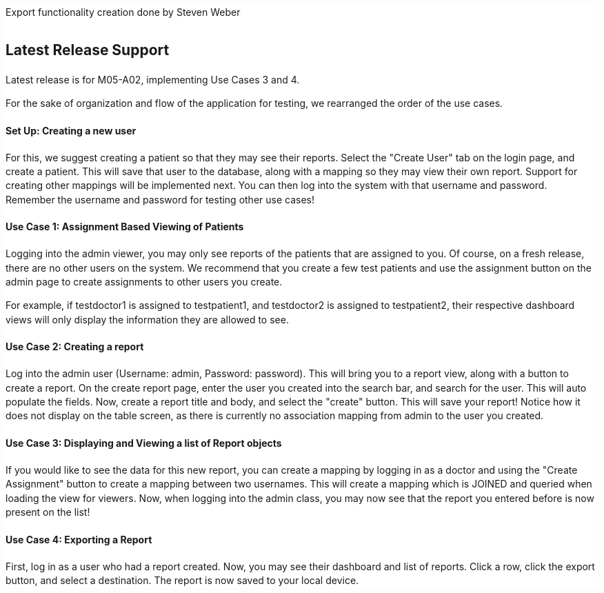 Export functionality creation done by Steven Weber

## Latest Release Support
Latest release is for M05-A02, implementing Use Cases 3 and 4.

For the sake of organization and flow of the application for testing, we rearranged the order of the use cases.   

#### Set Up: Creating a new user
For this, we suggest creating a patient so that they may see their reports.  Select the "Create User" tab on the login page, and create a patient.  This will save that user to the database, along with a mapping so they may view their own report. Support for creating other mappings will be implemented next.  You can then log into the system with that username and password.  Remember the username and password for testing other use cases!

#### Use Case 1: Assignment Based Viewing of Patients
Logging into the admin viewer, you may only see reports of the patients that are assigned to you.  Of course, on a fresh release, there are no other users on the system.  We recommend that you create a few test patients and use the assignment button on the admin page to create assignments to other users you create.  

For example, if testdoctor1 is assigned to testpatient1, and testdoctor2 is assigned to testpatient2, their respective dashboard views will only display the information they are allowed to see.  

#### Use Case 2: Creating a report
Log into the admin user (Username: admin, Password: password).  This will bring you to a report view, along with a button to create a report.  On the create report page, enter the user you created into the search bar, and search for the user.  This will auto populate the fields. Now, create a report title and body, and select the "create" button.  This will save your report! Notice how it does not display on the table screen, as there is currently no association mapping from admin to the user you created.

#### Use Case 3: Displaying and Viewing a list of Report objects
If you would like to see the data for this new report, you can create a mapping by logging in as a doctor and using the "Create Assignment" button to create a mapping between two usernames. This will create a mapping which is JOINED and queried when loading the view for viewers.  Now, when logging into the admin class, you may now see that the report you entered before is now present on the list!

#### Use Case 4: Exporting a Report
First, log in as a user who had a report created.  Now, you may see their dashboard and list of reports.  Click a row, click the export button, and select a destination.  The report is now saved to your local device.
